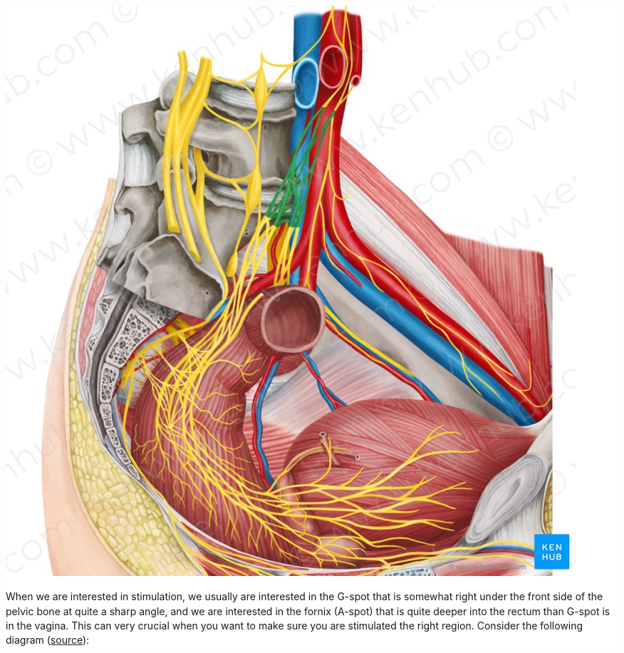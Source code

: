 ![Anatomy female hypogastric nerve](images/anatomy_female_hypogastric.jpg "anatomy female hypogastric nerve")

When we are interested in stimulation, we usually are interested in the G-spot that is somewhat right under the front side of the pelvic bone at quite a sharp angle, and we are interested in the fornix (A-spot) that is quite deeper into the rectum than G-spot is in the vagina. This can very crucial when you want to make sure you are stimulated the right region. Consider the following diagram ([source](https://www.anatomynote.com/human-anatomy/reproductive-system-anatomy/sectional-view-of-female-reproductive-organ-diagram/)):
